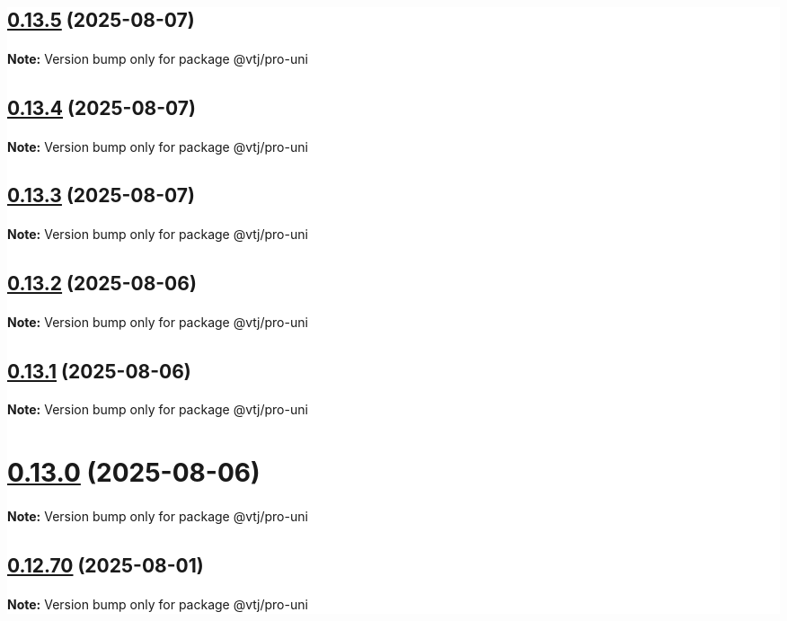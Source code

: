 


## [0.13.5](https://github.com/samchen08/vtj.pro/compare/@vtj/pro-uni@0.13.4...@vtj/pro-uni@0.13.5) (2025-08-07)

**Note:** Version bump only for package @vtj/pro-uni





## [0.13.4](https://github.com/samchen08/vtj.pro/compare/@vtj/pro-uni@0.13.3...@vtj/pro-uni@0.13.4) (2025-08-07)

**Note:** Version bump only for package @vtj/pro-uni





## [0.13.3](https://github.com/samchen08/vtj.pro/compare/@vtj/pro-uni@0.13.2...@vtj/pro-uni@0.13.3) (2025-08-07)

**Note:** Version bump only for package @vtj/pro-uni





## [0.13.2](https://github.com/samchen08/vtj.pro/compare/@vtj/pro-uni@0.13.1...@vtj/pro-uni@0.13.2) (2025-08-06)

**Note:** Version bump only for package @vtj/pro-uni





## [0.13.1](https://github.com/samchen08/vtj.pro/compare/@vtj/pro-uni@0.13.0...@vtj/pro-uni@0.13.1) (2025-08-06)

**Note:** Version bump only for package @vtj/pro-uni





# [0.13.0](https://github.com/samchen08/vtj.pro/compare/@vtj/pro-uni@0.12.70...@vtj/pro-uni@0.13.0) (2025-08-06)

**Note:** Version bump only for package @vtj/pro-uni





## [0.12.70](https://github.com/samchen08/vtj.pro/compare/@vtj/pro-uni@0.12.69...@vtj/pro-uni@0.12.70) (2025-08-01)

**Note:** Version bump only for package @vtj/pro-uni
